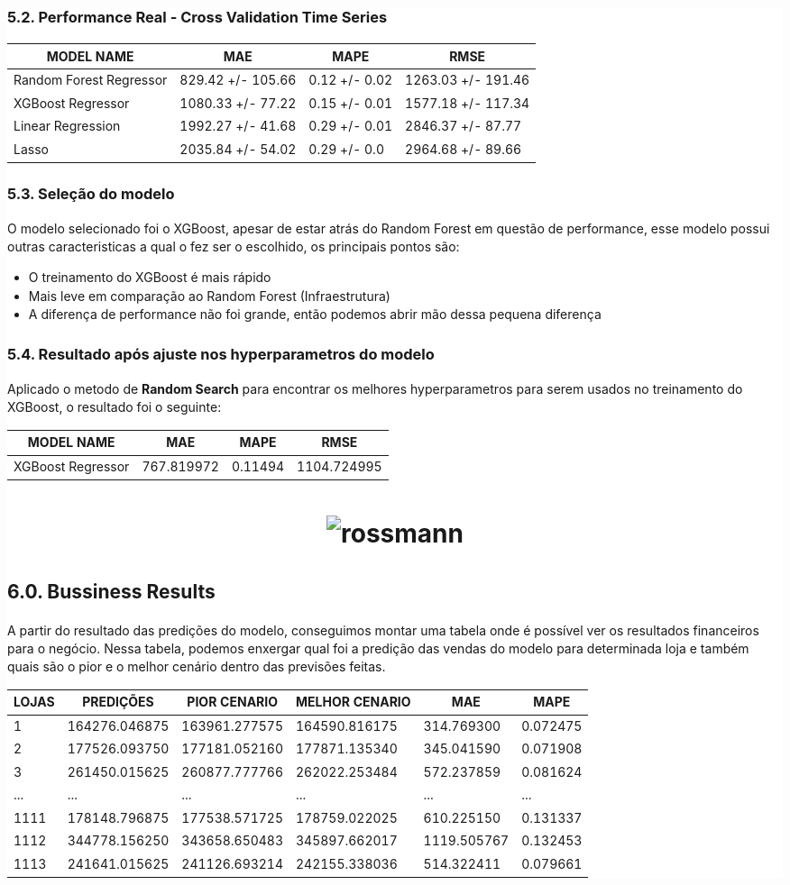 

### 5.2. Performance Real - Cross Validation Time Series

| MODEL NAME              | MAE               | MAPE          | RMSE               |
|-------------------------|-------------------|---------------|--------------------|
| Random Forest Regressor | 829.42 +/- 105.66 | 0.12 +/- 0.02 | 1263.03 +/- 191.46 |
| XGBoost Regressor       | 1080.33 +/- 77.22 | 0.15 +/- 0.01 | 1577.18 +/- 117.34 |
| Linear Regression       | 1992.27 +/- 41.68 | 0.29 +/- 0.01 | 2846.37 +/- 87.77  |
| Lasso                   | 2035.84 +/- 54.02 | 0.29 +/- 0.0  | 2964.68 +/- 89.66  |

### 5.3. Seleção do modelo

O modelo selecionado foi o XGBoost, apesar de estar atrás do Random Forest em questão de performance, esse
modelo possui outras caracteristicas a qual o fez ser o escolhido, os principais pontos são:

- O treinamento do XGBoost é mais rápido
- Mais leve em comparação ao Random Forest (Infraestrutura)
- A diferença de performance não foi grande, então podemos abrir mão dessa pequena diferença

### 5.4. Resultado após ajuste nos hyperparametros do modelo

Aplicado o metodo de **Random Search** para encontrar os melhores hyperparametros para serem usados no treinamento
do XGBoost, o resultado foi o seguinte:

| MODEL NAME        | MAE               | MAPE          | RMSE               |
|-------------------|-------------------|---------------|--------------------|
| XGBoost Regressor | 767.819972 | 0.11494	 | 1104.724995 |

<h1 align="center"><img alt="rossmann" title="#logo" src="./img/model_performance.png" /></h1>

## 6.0. Bussiness Results

A partir do resultado das predições do modelo, conseguimos montar uma tabela onde é possível ver os resultados
financeiros para o negócio. Nessa tabela, podemos enxergar qual foi a predição das vendas do modelo para determinada
loja e também quais são o pior e o melhor cenário dentro das previsões feitas.


| LOJAS	 | PREDIÇÕES      | 	PIOR CENARIO  | MELHOR CENARIO  | MAE | MAPE |
|--------|----------------|----------------|-----------------|-----|------|
| 	1	    | 164276.046875  | 	163961.277575 | 164590.816175	  |314.769300|	0.072475|
| 	2	    | 177526.093750  | 	177181.052160 | 	177871.135340	 |345.041590|	0.071908|
| 	3	    | 261450.015625  | 	260877.777766 | 	262022.253484	 |572.237859|	0.081624|
| ...	   | ...	           | ...	           | ...	            |...	|...	|
| 1111	  | 178148.796875	 | 177538.571725	 | 178759.022025   |	610.225150	|0.131337
| 1112	  | 344778.156250	 | 343658.650483	 | 345897.662017   |	1119.505767	|0.132453
| 1113	  | 241641.015625	 | 241126.693214	 | 242155.338036   |	514.322411	|0.079661
